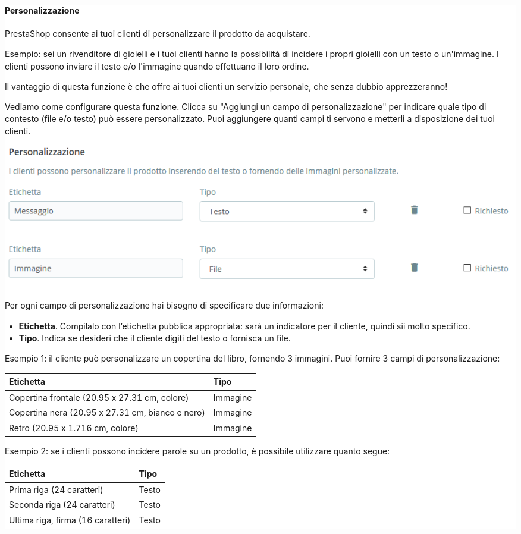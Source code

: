 #### Personalizzazione <a id="GestireProdotti-Personalizzazione"></a>

PrestaShop consente ai tuoi clienti di personalizzare il prodotto da acquistare.

Esempio: sei un rivenditore di gioielli e i tuoi clienti hanno la possibilità di incidere i propri gioielli con un testo o un'immagine. I clienti possono inviare il testo e/o l'immagine quando effettuano il loro ordine.

Il vantaggio di questa funzione è che offre ai tuoi clienti un servizio personale, che senza dubbio apprezzeranno!

Vediamo come configurare questa funzione. Clicca su "Aggiungi un campo di personalizzazione" per indicare quale tipo di contesto \(file e/o testo\) può essere personalizzato. Puoi aggiungere quanti campi ti servono e metterli a disposizione dei tuoi clienti.

![](../../../.gitbook/assets/54267237%20%281%29.png)

Per ogni campo di personalizzazione hai bisogno di specificare due informazioni: 

* **Etichetta**. Compilalo con l’etichetta pubblica appropriata: sarà un indicatore per il cliente, quindi sii molto specifico.
* **Tipo**. Indica se desideri che il cliente digiti del testo o fornisca un file.  

Esempio 1: il cliente può personalizzare un copertina del libro, fornendo 3 immagini. Puoi fornire 3 campi di personalizzazione:

| Etichetta | Tipo |
| :--- | :--- |
| Copertina frontale \(20.95 x 27.31 cm, colore\) | Immagine |
| Copertina nera \(20.95 x 27.31 cm, bianco e nero\) | Immagine |
| Retro \(20.95 x 1.716 cm, colore\) | Immagine |

Esempio 2: se i clienti possono incidere parole su un prodotto, è possibile utilizzare quanto segue:

| Etichetta | Tipo |
| :--- | :--- |
| Prima riga \(24 caratteri\) | Testo |
| Seconda riga \(24 caratteri\) | Testo |
| Ultima riga, firma \(16 caratteri\) | Testo |
